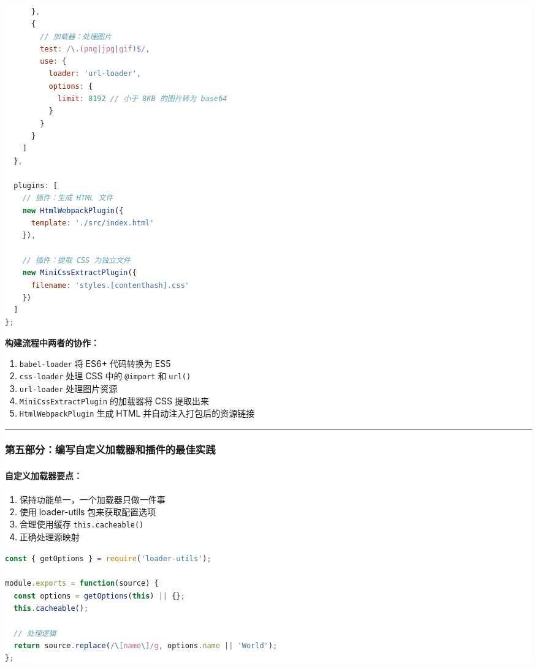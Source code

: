 ```javascript
      },
      {
        // 加载器：处理图片
        test: /\.(png|jpg|gif)$/,
        use: {
          loader: 'url-loader',
          options: {
            limit: 8192 // 小于 8KB 的图片转为 base64
          }
        }
      }
    ]
  },
  
  plugins: [
    // 插件：生成 HTML 文件
    new HtmlWebpackPlugin({
      template: './src/index.html'
    }),
    
    // 插件：提取 CSS 为独立文件
    new MiniCssExtractPlugin({
      filename: 'styles.[contenthash].css'
    })
  ]
};
```

**构建流程中两者的协作：**
1.  `babel-loader` 将 ES6+ 代码转换为 ES5
2.  `css-loader` 处理 CSS 中的 `@import` 和 `url()`
3.  `url-loader` 处理图片资源
4.  `MiniCssExtractPlugin` 的加载器将 CSS 提取出来
5.  `HtmlWebpackPlugin` 生成 HTML 并自动注入打包后的资源链接

---

### 第五部分：编写自定义加载器和插件的最佳实践

#### 自定义加载器要点：
1.  保持功能单一，一个加载器只做一件事
2.  使用 loader-utils 包来获取配置选项
3.  合理使用缓存 `this.cacheable()`
4.  正确处理源映射

```javascript
const { getOptions } = require('loader-utils');

module.exports = function(source) {
  const options = getOptions(this) || {};
  this.cacheable();
  
  // 处理逻辑
  return source.replace(/\[name\]/g, options.name || 'World');
};
```
